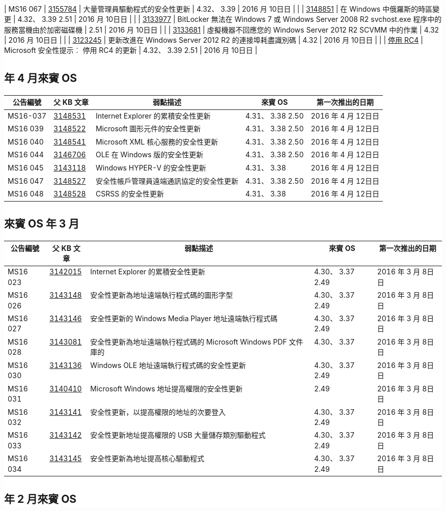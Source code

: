 | MS16 067 | [3155784] | 大量管理員驅動程式的安全性更新 | 4.32、 3.39 | 2016 月 10日日 | 
|  | [3148851] | 在 Windows 中俄羅斯的時區變更  | 4.32、 3.39 2.51 | 2016 月 10日日 | 
|  | [3133977] | BitLocker 無法在 Windows 7 或 Windows Server 2008 R2 svchost.exe 程序中的服務當機由於加密磁碟機  | 2.51 | 2016 月 10日日 | 
|  | [3133681] | 虛擬機器不回應您的 Windows Server 2012 R2 SCVMM 中的作業  | 4.32 | 2016 月 10日日 | 
|  | [3123245] | 更新改進在 Windows Server 2012 R2 的連接埠耗盡識別碼  | 4.32 | 2016 月 10日日 | 
|  | [停用 RC4] |  Microsoft 安全性提示︰ 停用 RC4 的更新  | 4.32、 3.39 2.51 | 2016 月 10日日 | 


## <a name="april-guest-os"></a>年 4 月來賓 OS 

| 公告編號 | 父 KB 文章   | 弱點描述                                                   | 來賓 OS         | 第一次推出的日期 |
| ----------- | ------------------- | --------------------------------------------------------------------------- | ---------------- | --------------------- |
| MS16-037 | [3148531] | Internet Explorer 的累積安全性更新 | 4.31、 3.38 2.50 | 2016 年 4 月 12日日 |  
| MS16 039 | [3148522] | Microsoft 圖形元件的安全性更新 | 4.31、 3.38 2.50 | 2016 年 4 月 12日日 | 
| MS16 040 | [3148541] | Microsoft XML 核心服務的安全性更新 | 4.31、 3.38 2.50 | 2016 年 4 月 12日日 | 
| MS16 044 | [3146706] | OLE 在 Windows 版的安全性更新 | 4.31、 3.38 2.50 | 2016 年 4 月 12日日 | 
| MS16 045 | [3143118] | Windows HYPER-V 的安全性更新 | 4.31、 3.38 | 2016 年 4 月 12日日 | 
| MS16 047 | [3148527] | 安全性帳戶管理員遠端通訊協定的安全性更新 | 4.31、 3.38 2.50 | 2016 年 4 月 12日日 | 
| MS16 048 | [3148528] | CSRSS 的安全性更新 | 4.31、 3.38 | 2016 年 4 月 12日日 | 

## <a name="march-guest-os"></a>來賓 OS 年 3 月 

| 公告編號 | 父 KB 文章   | 弱點描述                                                   | 來賓 OS         | 第一次推出的日期 |
| ----------- | ------------------- | --------------------------------------------------------------------------- | ---------------- | --------------------- |
| MS16 023 | [3142015] | Internet Explorer 的累積安全性更新 | 4.30、 3.37 2.49 | 2016 年 3 月 8日日 |  
| MS16 026 | [3143148] | 安全性更新為地址遠端執行程式碼的圖形字型 | 4.30、 3.37 2.49 | 2016 年 3 月 8日日 |  
| MS16 027 | [3143146] | 安全性更新的 Windows Media Player 地址遠端執行程式碼 | 4.30、 3.37 2.49 | 2016 年 3 月 8日日 |  
| MS16 028 | [3143081] | 安全性更新為地址遠端執行程式碼的 Microsoft Windows PDF 文件庫的 | 4.30、 3.37 | 2016 年 3 月 8日日 |  
| MS16 030 | [3143136] | Windows OLE 地址遠端執行程式碼的安全性更新 | 4.30、 3.37 2.49 | 2016 年 3 月 8日日 |  
| MS16 031 | [3140410] | Microsoft Windows 地址提高權限的安全性更新 | 2.49 | 2016 年 3 月 8日日 |  
| MS16 032 | [3143141] | 安全性更新，以提高權限的地址的次要登入 | 4.30、 3.37 2.49 | 2016 年 3 月 8日日 |  
| MS16 033 | [3143142] | 安全性更新地址提高權限的 USB 大量儲存類別驅動程式 | 4.30、 3.37 2.49 | 2016 年 3 月 8日日 |  
| MS16 034 | [3143145] | 安全性更新為地址提高核心驅動程式 | 4.30、 3.37 2.49 | 2016 年 3 月 8日日 | | MS16 035 | [3141780] | .NET Framework 安全性功能略過的地址的安全性更新 | 4.30、 3.37 2.49 | 2016 年 3 月 8日日 |  


## <a name="february-guest-os"></a>年 2 月來賓 OS


[//]: # " |  | [3194798] | Windows 10 版 1607年和 Windows Server 2016 積存更新 | 5.2 | 2016 年 10 月 11日日 |"
[3192887]: http://support.microsoft.com/kb/3192887
[3192884]: http://support.microsoft.com/kb/3192884
[3192892]: http://support.microsoft.com/kb/3192892
[3193227]: http://support.microsoft.com/kb/3193227
[3196067]: http://support.microsoft.com/kb/3196067
[3178465]: http://support.microsoft.com/kb/3178465
[3182203]: http://support.microsoft.com/kb/3182203
[3185278]: http://support.microsoft.com/kb/3185278
[3185280]: http://support.microsoft.com/kb/3185280
[3185279]: http://support.microsoft.com/kb/3185279
[3194798]: http://support.microsoft.com/kb/3194798
[3183038]: http://support.microsoft.com/kb/3183038
[3185848]: http://support.microsoft.com/kb/3185848
[3178467]: http://support.microsoft.com/kb/3178467
[3186973]: http://support.microsoft.com/kb/3186973
[3178469]: http://support.microsoft.com/kb/3178469
[3185879]: http://support.microsoft.com/kb/3185879
[3188733]: http://support.microsoft.com/kb/3188733
[3188724]: http://support.microsoft.com/kb/3188724
[3174644]: http://support.microsoft.com/kb/3174644
[3177723]: http://support.microsoft.com/kb/3177723
[3179573]: http://support.microsoft.com/kb/3179573
[3179575]: http://support.microsoft.com/kb/3179575
[3179574]: http://support.microsoft.com/kb/3179574
[3177356]: http://support.microsoft.com/kb/3177356
[3177393]: http://support.microsoft.com/kb/3177393
[3178466]: http://support.microsoft.com/kb/3178466
[3179577]: http://support.microsoft.com/kb/3179577
[3178465]: http://support.microsoft.com/kb/3178465
[3182248]: http://support.microsoft.com/kb/3182248
[3165191]: http://support.microsoft.com/kb/3165191
[3172605]: http://support.microsoft.com/kb/3172605
[3172614]: http://support.microsoft.com/kb/3172614
[3172615]: http://support.microsoft.com/kb/3172615
[3169991]: http://support.microsoft.com/kb/3169991
[3170005]: http://support.microsoft.com/kb/3170005
[3170050]: http://support.microsoft.com/kb/3170050
[3171481]: http://support.microsoft.com/kb/3171481
[3170048]: http://support.microsoft.com/kb/3170048
[3171910]: http://support.microsoft.com/kb/3171910
[3177404]: http://support.microsoft.com/kb/3177404
[3162835]: http://support.microsoft.com/kb/3162835
[3156417]: http://support.microsoft.com/kb/3156417
[3161608]: http://support.microsoft.com/kb/3161608
[3161609]: http://support.microsoft.com/kb/3161609
[3161606]: http://support.microsoft.com/kb/3161606
[3139923]: http://support.microsoft.com/kb/3139923
[3141780]: http://support.microsoft.com/kb/3141780
[3155527]: http://support.microsoft.com/kb/3155527
[3163649]: http://support.microsoft.com/kb/3163649
[3163640]: http://support.microsoft.com/kb/3163640
[3164065]: http://support.microsoft.com/kb/3164065
[3163622]: http://support.microsoft.com/kb/3163622
[3164028]: http://support.microsoft.com/kb/3164028
[3164036]: http://support.microsoft.com/kb/3164036
[3164038]: http://support.microsoft.com/kb/3164038
[3167691]: http://support.microsoft.com/kb/3167691
[3165191]: http://support.microsoft.com/kb/3165191
[3164302]: http://support.microsoft.com/kb/3164302
[3160352]: http://support.microsoft.com/kb/3160352
[2922223]: http://support.microsoft.com/kb/2922223
[3121255]: http://support.microsoft.com/kb/3121255
[3125424]: http://support.microsoft.com/kb/3125424
[3125574]: http://support.microsoft.com/kb/3125574
[3140245]: http://support.microsoft.com/kb/3140245
[3146604]: http://support.microsoft.com/kb/3146604
[3149157]: http://support.microsoft.com/kb/3149157
[3156416]: http://support.microsoft.com/kb/3156416
[3156418]: http://support.microsoft.com/kb/3156418
[3153731]: http://support.microsoft.com/kb/3153731
[3155533]: http://support.microsoft.com/kb/3155533
[3156764]: http://support.microsoft.com/kb/3156764
[3156754]: http://support.microsoft.com/kb/3156754
[3156987]: http://support.microsoft.com/kb/3156987
[3141083]: http://support.microsoft.com/kb/3141083
[3154846]: http://support.microsoft.com/kb/3154846
[3155520]: http://support.microsoft.com/kb/3155520
[3158222]: http://support.microsoft.com/kb/3158222
[3156757]: http://support.microsoft.com/kb/3156757
[3155784]: http://support.microsoft.com/kb/3155784
[3148851]: http://support.microsoft.com/kb/3148851
[3133977]: http://support.microsoft.com/kb/3133977
[3133681]: http://support.microsoft.com/kb/3133681
[3123245]: http://support.microsoft.com/kb/3123245
[停用 RC4]: https://blogs.msdn.microsoft.com/azuresecurity/2016/04/12/azure-cipher-suite-change-removes-rc4-support/
[3148531]: http://support.microsoft.com/kb/3148531
[3148522]: http://support.microsoft.com/kb/3148522
[3148541]: http://support.microsoft.com/kb/3148541
[3146706]: http://support.microsoft.com/kb/3146706
[3143118]: http://support.microsoft.com/kb/3143118
[3148527]: http://support.microsoft.com/kb/3148527
[3148528]: http://support.microsoft.com/kb/3148528
[3142015]: http://support.microsoft.com/kb/3142015  
[3143148]: http://support.microsoft.com/kb/3143148  
[3143146]: http://support.microsoft.com/kb/3143146  
[3143081]: http://support.microsoft.com/kb/3143081  
[3143136]: http://support.microsoft.com/kb/3143136  
[3140410]: http://support.microsoft.com/kb/3140410  
[3143141]: http://support.microsoft.com/kb/3143141  
[3143142]: http://support.microsoft.com/kb/3143142  
[3143145]: http://support.microsoft.com/kb/3143145  
[3141780]: http://support.microsoft.com/kb/3141780
[3134220]: http://support.microsoft.com/kb/3134220
[3134811]: http://support.microsoft.com/kb/3134811
[3134228]: http://support.microsoft.com/kb/3134228
[3136041]: http://support.microsoft.com/kb/3136041
[3136082]: http://support.microsoft.com/kb/3136082
[3137893]: http://support.microsoft.com/kb/3137893
[3133043]: http://support.microsoft.com/kb/3133043
[3109853]: http://support.microsoft.com/kb/3109853
[3089662]: http://support.microsoft.com/kb/3089662
[3104507]: http://support.microsoft.com/kb/3104507
[3104503]: http://support.microsoft.com/kb/3104503
[3124903]: http://support.microsoft.com/kb/3124903
[3125540]: http://support.microsoft.com/kb/3125540
[3124584]: http://support.microsoft.com/kb/3124584
[3124901]: http://support.microsoft.com/kb/3124901 
[3124605]: http://support.microsoft.com/kb/3124605
[2755801]: http://support.microsoft.com/kb/2755399
[3109853]: http://support.microsoft.com/kb/3109853
[3123479]: http://support.microsoft.com/kb/3123479 
[2736233]: http://support.microsoft.com/kb/2736233
[3116180]: http://support.microsoft.com/kb/3116180
[3116178]: http://support.microsoft.com/kb/3116178
[3100465]: http://support.microsoft.com/kb/3100465
[3104503]: http://support.microsoft.com/kb/3104503
[3116162]: http://support.microsoft.com/kb/3116162
[3116130]: http://support.microsoft.com/kb/3116130
[3108669]: http://support.microsoft.com/kb/3108669
[3119075]: http://support.microsoft.com/kb/3119075
[3104517]: http://support.microsoft.com/kb/3104517
[3100213]: http://support.microsoft.com/kb/3100213
[3105864]: http://support.microsoft.com/kb/3105864
[3101722]: http://support.microsoft.com/kb/3101722
[3104507]: http://support.microsoft.com/kb/3104507
[3104521]: http://support.microsoft.com/kb/3104521
[3102939]: http://support.microsoft.com/kb/3102939
[3081320]: http://support.microsoft.com/kb/3081320
[3105256]: http://support.microsoft.com/kb/3105256
[3097966]: http://support.microsoft.com/kb/3097966
[3096441]: http://support.microsoft.com/kb/3096441
[3089659]: http://support.microsoft.com/kb/3089659
[3096443]: http://support.microsoft.com/kb/3096443
[3096447]: http://support.microsoft.com/kb/3096447
[3092627]: http://support.microsoft.com/kb/3092627
[3088903]: http://support.microsoft.com/kb/3088903
[3089548]: http://support.microsoft.com/kb/3089548
[3072595]: http://support.microsoft.com/kb/3072595
[3089656]: http://support.microsoft.com/kb/3089656
[3089669]: http://support.microsoft.com/kb/3089669
[3089657]: http://support.microsoft.com/kb/3089657
[3091287]: http://support.microsoft.com/kb/3091287
[3089662]: http://support.microsoft.com/kb/3089662
[3082442]: http://support.microsoft.com/kb/3082442
[3078662]: http://support.microsoft.com/kb/3078662
[3080348]: http://support.microsoft.com/kb/3080348
[3080129]: http://support.microsoft.com/kb/3080129
[3082487]: http://support.microsoft.com/kb/3082487
[3082458]: http://support.microsoft.com/kb/3082458
[3060716]: http://support.microsoft.com/kb/3060716
[3076949]: http://support.microsoft.com/kb/3076949
[3086251]: http://support.microsoft.com/kb/3086251
[3076321]: http://support.microsoft.com/kb/3076321
[3072604]: http://support.microsoft.com/kb/3072604
[3073094]: http://support.microsoft.com/kb/3073094
[3072000]: http://support.microsoft.com/kb/3072000
[3072631]: http://support.microsoft.com/kb/3072631
[3068457]: http://support.microsoft.com/kb/3068457
[3069392]: http://support.microsoft.com/kb/3069392
[3070102]: http://support.microsoft.com/kb/3070102
[3072630]: http://support.microsoft.com/kb/3072630
[3072633]: http://support.microsoft.com/kb/3072633
[3067505]: http://support.microsoft.com/kb/3067505
[3077657]: http://support.microsoft.com/kb/3077657
[3057154]: http://support.microsoft.com/kb/3057154
[MS15 034]: https://technet.microsoft.com/library/security/MS15-034
[3042553]: https://support.microsoft.com/en-us/kb/3042553/
[3034682]: http://support.microsoft.com/kb/3034682
[3036220]: http://support.microsoft.com/kb/3036220
[3000483]: http://support.microsoft.com/kb/3000483
[3004361]: http://support.microsoft.com/kb/3004361
[3031432]: http://support.microsoft.com/kb/3031432
[3029944]: http://support.microsoft.com/kb/3029944
[3004375]: http://support.microsoft.com/kb/3004375
[3023266]: http://support.microsoft.com/kb/3023266
[3020393]: http://support.microsoft.com/kb/3020393
[3021674]: http://support.microsoft.com/kb/3021674
[3019978]: http://support.microsoft.com/kb/3019978
[3022777]: http://support.microsoft.com/kb/3022777
[3004365]: http://support.microsoft.com/kb/3004365
[3014029]: http://support.microsoft.com/kb/3014029
[3019215]: http://support.microsoft.com/kb/3019215
[3008923]: http://support.microsoft.com/kb/3008923
[3020393]: http://support.microsoft.com/kb/3020393
[3013776]: http://support.microsoft.com/kb/3013776
[3013043]: http://support.microsoft.com/kb/3013043
[3012712]: http://support.microsoft.com/kb/3012712
[3004905]: http://support.microsoft.com/kb/3004905
[3004394]: http://support.microsoft.com/kb/3004394
[2999323]: http://support.microsoft.com/kb/2999323
[3013488]: http://support.microsoft.com/kb/3013488
[3012325]: http://support.microsoft.com/kb/3012325
[3007054]: http://support.microsoft.com/kb/3007054
[2999802]: http://support.microsoft.com/kb/2999802
[2896881]: http://support.microsoft.com/kb/2896881
[3032359]: http://support.microsoft.com/kb/3032359
[3040297]: http://support.microsoft.com/kb/3040297
[3041836]: http://support.microsoft.com/kb/3041836
[3032323]: http://support.microsoft.com/kb/3032323
[3034344]: http://support.microsoft.com/kb/3034344
[3035132]: http://support.microsoft.com/kb/3035132
[3038680]: http://support.microsoft.com/kb/3038680
[3002657]: http://support.microsoft.com/kb/3002657
[3035126]: http://support.microsoft.com/kb/3035126
[archive]: https://msdn.microsoft.com/library/azure/dn391773.aspx
[family-explain]: cloud-services-guestos-update-matrix.md#guest-os-family-version-and-release-explanation